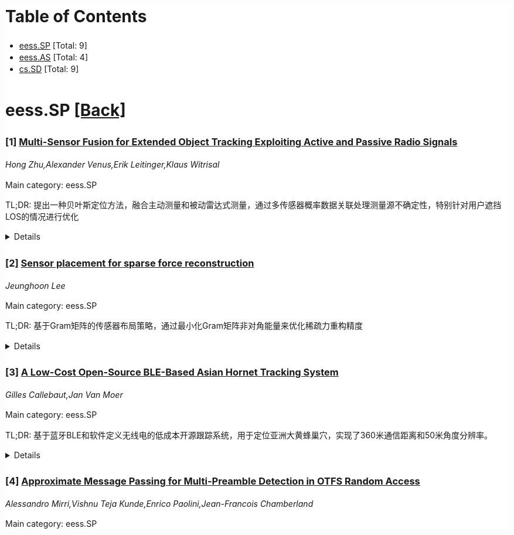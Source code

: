 <div id=toc></div>

# Table of Contents

- [eess.SP](#eess.SP) [Total: 9]
- [eess.AS](#eess.AS) [Total: 4]
- [cs.SD](#cs.SD) [Total: 9]


<div id='eess.SP'></div>

# eess.SP [[Back]](#toc)

### [1] [Multi-Sensor Fusion for Extended Object Tracking Exploiting Active and Passive Radio Signals](https://arxiv.org/abs/2509.03686)
*Hong Zhu,Alexander Venus,Erik Leitinger,Klaus Witrisal*

Main category: eess.SP

TL;DR: 提出一种贝叶斯定位方法，融合主动测量和被动雷达式测量，通过多传感器概率数据关联处理测量源不确定性，特别针对用户遮挡LOS的情况进行优化


<details><summary>Details</summary></details>


### [2] [Sensor placement for sparse force reconstruction](https://arxiv.org/abs/2509.03825)
*Jeunghoon Lee*

Main category: eess.SP

TL;DR: 基于Gram矩阵的传感器布局策略，通过最小化Gram矩阵非对角能量来优化稀疏力重构精度


<details><summary>Details</summary></details>


### [3] [A Low-Cost Open-Source BLE-Based Asian Hornet Tracking System](https://arxiv.org/abs/2509.03979)
*Gilles Callebaut,Jan Van Moer*

Main category: eess.SP

TL;DR: 基于蓝牙BLE和软件定义无线电的低成本开源跟踪系统，用于定位亚洲大黄蜂巢穴，实现了360米通信距离和50米角度分辨率。


<details><summary>Details</summary></details>


### [4] [Approximate Message Passing for Multi-Preamble Detection in OTFS Random Access](https://arxiv.org/abs/2509.03980)
*Alessandro Mirri,Vishnu Teja Kunde,Enrico Paolini,Jean-Francois Chamberland*

Main category: eess.SP
